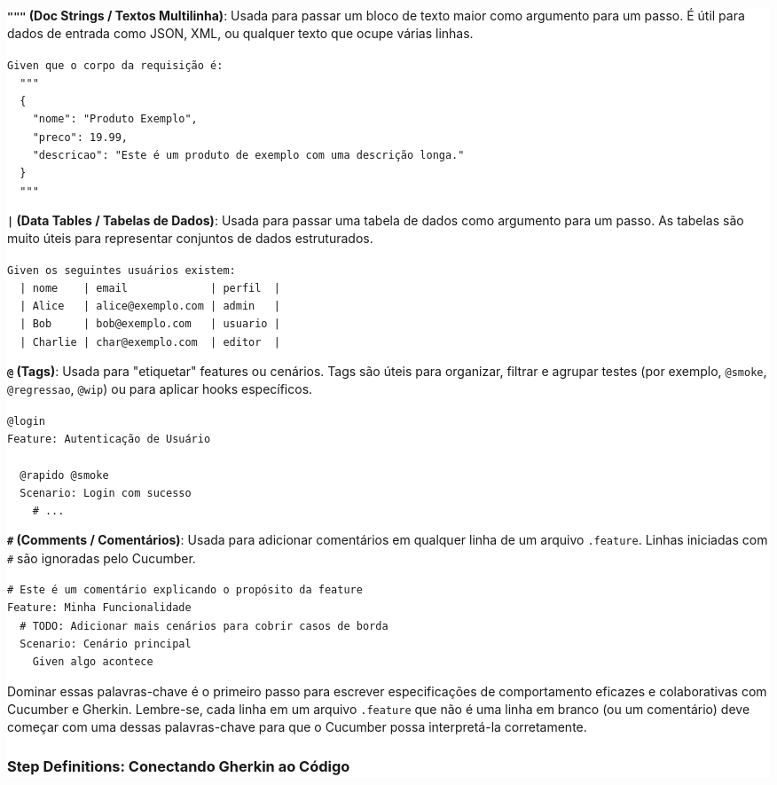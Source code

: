 **`"""` (Doc Strings / Textos Multilinha)**: Usada para passar um bloco de texto maior como argumento para um passo. É útil para dados de entrada como JSON, XML, ou qualquer texto que ocupe várias linhas.

```gherkin
Given que o corpo da requisição é:
  """
  {
	"nome": "Produto Exemplo",
	"preco": 19.99,
	"descricao": "Este é um produto de exemplo com uma descrição longa."
  }
  """
```

**`|` (Data Tables / Tabelas de Dados)**: Usada para passar uma tabela de dados como argumento para um passo. As tabelas são muito úteis para representar conjuntos de dados estruturados.

```gherkin
Given os seguintes usuários existem:
  | nome    | email             | perfil  |
  | Alice   | alice@exemplo.com | admin   |
  | Bob     | bob@exemplo.com   | usuario |
  | Charlie | char@exemplo.com  | editor  |
```
 
**`@` (Tags)**: Usada para "etiquetar" features ou cenários. Tags são úteis para organizar, filtrar e agrupar testes (por exemplo, `@smoke`, `@regressao`, `@wip`) ou para aplicar hooks específicos.

```gherkin
@login
Feature: Autenticação de Usuário

  @rapido @smoke
  Scenario: Login com sucesso
	# ...
```
    
**`#` (Comments / Comentários)**: Usada para adicionar comentários em qualquer linha de um arquivo `.feature`. Linhas iniciadas com `#` são ignoradas pelo Cucumber.

```gherkin
# Este é um comentário explicando o propósito da feature
Feature: Minha Funcionalidade
  # TODO: Adicionar mais cenários para cobrir casos de borda
  Scenario: Cenário principal
	Given algo acontece
```

Dominar essas palavras-chave é o primeiro passo para escrever especificações de comportamento eficazes e colaborativas com Cucumber e Gherkin. Lembre-se, cada linha em um arquivo `.feature` que não é uma linha em branco (ou um comentário) deve começar com uma dessas palavras-chave para que o Cucumber possa interpretá-la corretamente.

### Step Definitions: Conectando Gherkin ao Código

